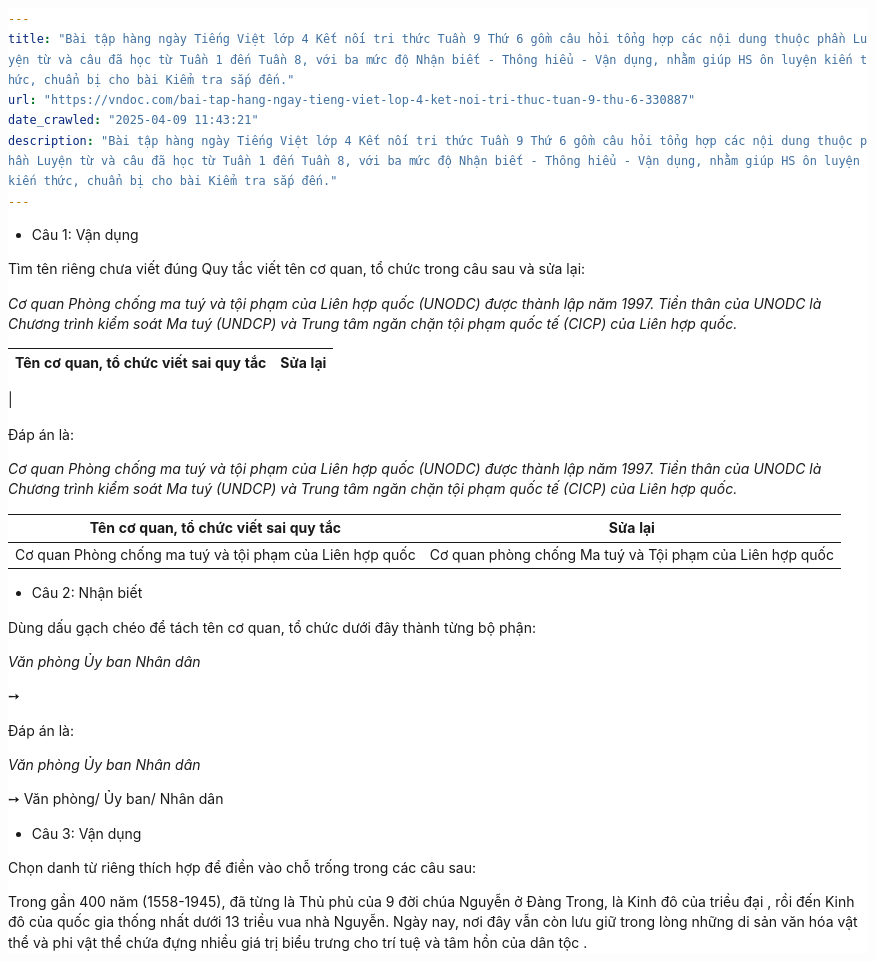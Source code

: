 ```yaml
---
title: "Bài tập hàng ngày Tiếng Việt lớp 4 Kết nối tri thức Tuần 9 Thứ 6 gồm câu hỏi tổng hợp các nội dung thuộc phần Luyện từ và câu đã học từ Tuần 1 đến Tuần 8, với ba mức độ Nhận biết - Thông hiểu - Vận dụng, nhằm giúp HS ôn luyện kiến thức, chuẩn bị cho bài Kiểm tra sắp đến."
url: "https://vndoc.com/bai-tap-hang-ngay-tieng-viet-lop-4-ket-noi-tri-thuc-tuan-9-thu-6-330887"
date_crawled: "2025-04-09 11:43:21"
description: "Bài tập hàng ngày Tiếng Việt lớp 4 Kết nối tri thức Tuần 9 Thứ 6 gồm câu hỏi tổng hợp các nội dung thuộc phần Luyện từ và câu đã học từ Tuần 1 đến Tuần 8, với ba mức độ Nhận biết - Thông hiểu - Vận dụng, nhằm giúp HS ôn luyện kiến thức, chuẩn bị cho bài Kiểm tra sắp đến."
---
```


* Câu 1:  Vận dụng

Tìm tên riêng chưa viết đúng Quy tắc viết tên cơ quan, tổ chức trong câu sau và sửa lại:

_Cơ quan Phòng chống ma tuý và tội phạm của Liên hợp quốc (UNODC) được thành lập năm 1997. Tiền thân của UNODC là Chương trình kiểm soát Ma tuý (UNDCP) và Trung tâm ngăn chặn tội phạm quốc tế (CICP) của Liên hợp quốc._

**Tên cơ quan, tổ chức viết sai quy tắc**| **Sửa lại**  
---|---  
|   
  
Đáp án là:

_Cơ quan Phòng chống ma tuý và tội phạm của Liên hợp quốc (UNODC) được thành lập năm 1997. Tiền thân của UNODC là Chương trình kiểm soát Ma tuý (UNDCP) và Trung tâm ngăn chặn tội phạm quốc tế (CICP) của Liên hợp quốc._

**Tên cơ quan, tổ chức viết sai quy tắc**| **Sửa lại**  
---|---  
Cơ quan Phòng chống ma tuý và tội phạm của Liên hợp quốc| Cơ quan phòng chống Ma tuý và Tội phạm của Liên hợp quốc  
  
* Câu 2:  Nhận biết

Dùng dấu gạch chéo để tách tên cơ quan, tổ chức dưới đây thành từng bộ phận:

_Văn phòng Ủy ban Nhân dân_

➙ 

Đáp án là:

_Văn phòng Ủy ban Nhân dân_

➙ Văn phòng/ Ủy ban/ Nhân dân

* Câu 3:  Vận dụng

Chọn danh từ riêng thích hợp để điền vào chỗ trống trong các câu sau:

Trong gần 400 năm (1558-1945),  đã từng là Thủ phủ của 9 đời chúa Nguyễn ở Đàng Trong, là Kinh đô của triều đại , rồi đến Kinh đô của quốc gia thống nhất dưới 13 triều vua nhà Nguyễn. Ngày nay, nơi đây vẫn còn lưu giữ trong lòng những di sản văn hóa vật thể và phi vật thể chứa đựng nhiều giá trị biểu trưng cho trí tuệ và tâm hồn của dân tộc .
